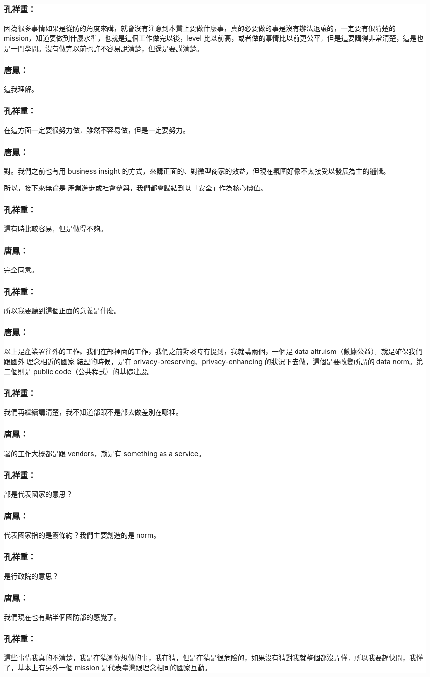 ### 孔祥重：
因為很多事情如果是從防的角度來講，就會沒有注意到本質上要做什麼事，真的必要做的事是沒有辦法退讓的，一定要有很清楚的 mission，知道要做到什麼水準，也就是這個工作做完以後，level 比以前高，或者做的事情比以前更公平，但是這要講得非常清楚，這是也是一門學問。沒有做完以前也許不容易說清楚，但還是要講清楚。

### 唐鳳：
這我理解。

### 孔祥重：
在這方面一定要很努力做，雖然不容易做，但是一定要努力。

### 唐鳳：
對。我們之前也有用 business insight 的方式，來講正面的、對微型商家的效益，但現在氛圍好像不太接受以發展為主的邏輯。

所以，接下來無論是 [產業進步或社會參與](https://cip.org/whitepaper#trilemma)，我們都會歸結到以「安全」作為核心價值。

### 孔祥重：
這有時比較容易，但是做得不夠。

### 唐鳳：
完全同意。

### 孔祥重：
所以我要聽到這個正面的意義是什麼。

### 唐鳳：
以上是產業署往外的工作。我們在部裡面的工作，我們之前對談時有提到，我就講兩個，一個是 data altruism（數據公益），就是確保我們跟國外 [理念相近的國家](https://www.state.gov/declaration-for-the-future-of-the-internet) 結盟的時候，是在 privacy-preserving、privacy-enhancing 的狀況下去做，這個是要改變所謂的 data norm。第二個則是 public code（公共程式）的基礎建設。

### 孔祥重：
我們再繼續講清楚，我不知道部跟不是部去做差別在哪裡。

### 唐鳳：
署的工作大概都是跟 vendors，就是有 something as a service。

### 孔祥重：
部是代表國家的意思？

### 唐鳳：
代表國家指的是簽條約？我們主要創造的是 norm。

### 孔祥重：
是行政院的意思？

### 唐鳳：
我們現在也有點半個國防部的感覺了。

### 孔祥重：
這些事情我真的不清楚，我是在猜測你想做的事，我在猜，但是在猜是很危險的，如果沒有猜對我就整個都沒弄懂，所以我要趕快問，我懂了，基本上有另外一個 mission 是代表臺灣跟理念相同的國家互動。
